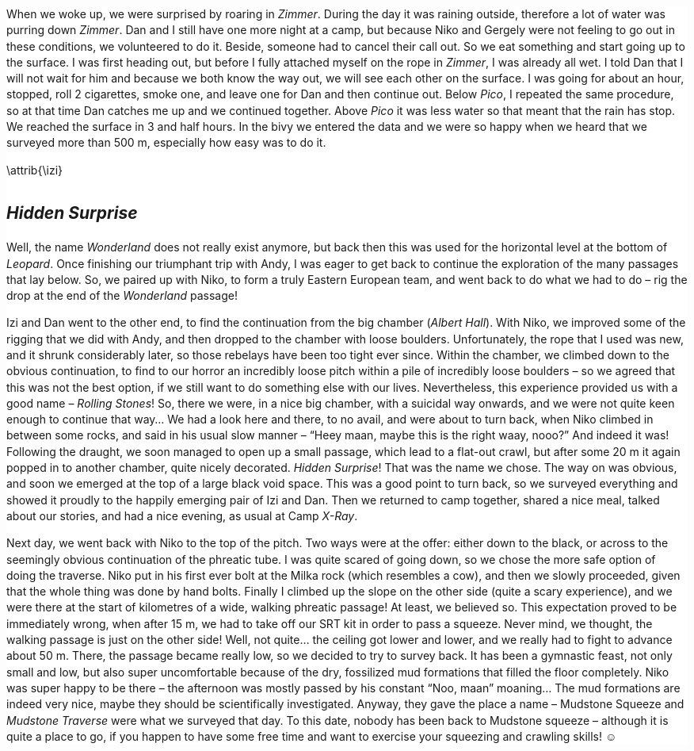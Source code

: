 When we woke up, we were surprised by roaring in *Zimmer*. During the day it was raining outside, therefore a lot of water was purring down *Zimmer*. Dan and I still have one more night at a camp, but because Niko and Gergely were not feeling to go out in these conditions, we volunteered to do it. Beside, someone had to cancel their call out. So we eat something and start going up to the surface. I was first heading out, but before I fully attached myself on the rope in *Zimmer*, I was already all wet. I told Dan that I will not wait for him and because we both know the way out, we will see each other on the surface. I was going for about an hour, stopped, roll 2 cigarettes, smoke one, and leave one for Dan and then continue out. Below *Pico*, I repeated the same procedure, so at that time Dan catches me up and we continued together. Above *Pico* it was less water so that meant that the rain has stop. We reached the surface in 3 and half hours. In the bivy we entered the data and we were so happy when we heard that we surveyed more than 500 m, especially how easy was to do it.

\attrib{\izi}

## *Hidden Surprise* 

Well, the name *Wonderland* does not really exist anymore, but back then this was used for the horizontal level at the bottom of *Leopard*. Once finishing our triumphant trip with Andy, I was eager to get back to continue the exploration of the many passages that lay below. So, we paired up with Niko, to form a truly Eastern European team, and went back to do what we had to do – rig the drop at the end of the *Wonderland* passage!

Izi and Dan went to the other end, to find the continuation from the big chamber (*Albert Hall*). With Niko, we improved some of the rigging that we did with Andy, and then dropped to the chamber with loose boulders. Unfortunately, the rope that I used was new, and it shrunk considerably later, so those rebelays have been too tight ever since. Within the chamber, we climbed down to the obvious continuation, to find to our horror an incredibly loose pitch within a pile of incredibly loose boulders – so we agreed that this was not the best option, if we still want to do something else with our lives. Nevertheless, this experience provided us with a good name – *Rolling Stones*! So, there we were, in a nice big chamber, with a suicidal way onwards, and we were not quite keen enough to continue that way… We had a look here and there, to no avail, and were about to turn back, when Niko climbed in between some rocks, and said in his usual slow manner – “Heey maan, maybe this is the right waay, nooo?” And indeed it was! Following the draught, we soon managed to open up a small passage, which lead to a flat-out crawl, but after some 20 m it again popped in to another chamber, quite nicely decorated. *Hidden Surprise*! That was the name we chose. The way on was obvious, and soon we emerged at the top of a large black void space. This was a good point to turn back, so we surveyed everything and showed it proudly to the happily emerging pair of Izi and Dan. Then we returned to camp together, shared a nice meal, talked about our stories, and had a nice evening, as usual at Camp *X-Ray*.

Next day, we went back with Niko to the top of the pitch. Two ways were at the offer: either down to the black, or across to the seemingly obvious continuation of the phreatic tube. I was quite scared of going down, so we chose the more safe option of doing the traverse. Niko put in his first ever bolt at the Milka rock (which resembles a cow), and then we slowly proceeded, given that the whole thing was done by hand bolts. Finally I climbed up the slope on the other side (quite a scary experience), and we were there at the start of kilometres of a wide, walking phreatic passage! At least, we believed so. This expectation proved to be immediately wrong, when after 15 m, we had to take off our SRT kit in order to pass a squeeze. Never mind, we thought, the walking passage  is just on the other side! Well, not quite… the ceiling got lower and lower, and we really had to fight to advance about 50 m. There, the passage became really low, so we decided to try to survey back. It has been a gymnastic feast, not only small and low, but also super uncomfortable because of the dry, fossilized mud formations that filled the floor completely. Niko was super happy to be there – the afternoon was mostly passed by his constant “Noo, maan” moaning… The mud formations are indeed very nice, maybe they should be scientifically investigated. Anyway, they gave the place a name – Mudstone Squeeze and *Mudstone Traverse* were what we surveyed that day. To this date, nobody has been back to Mudstone squeeze – although it is quite a place to go, if you happen to have some free time and want to exercise your squeezing and crawling skills! ☺
